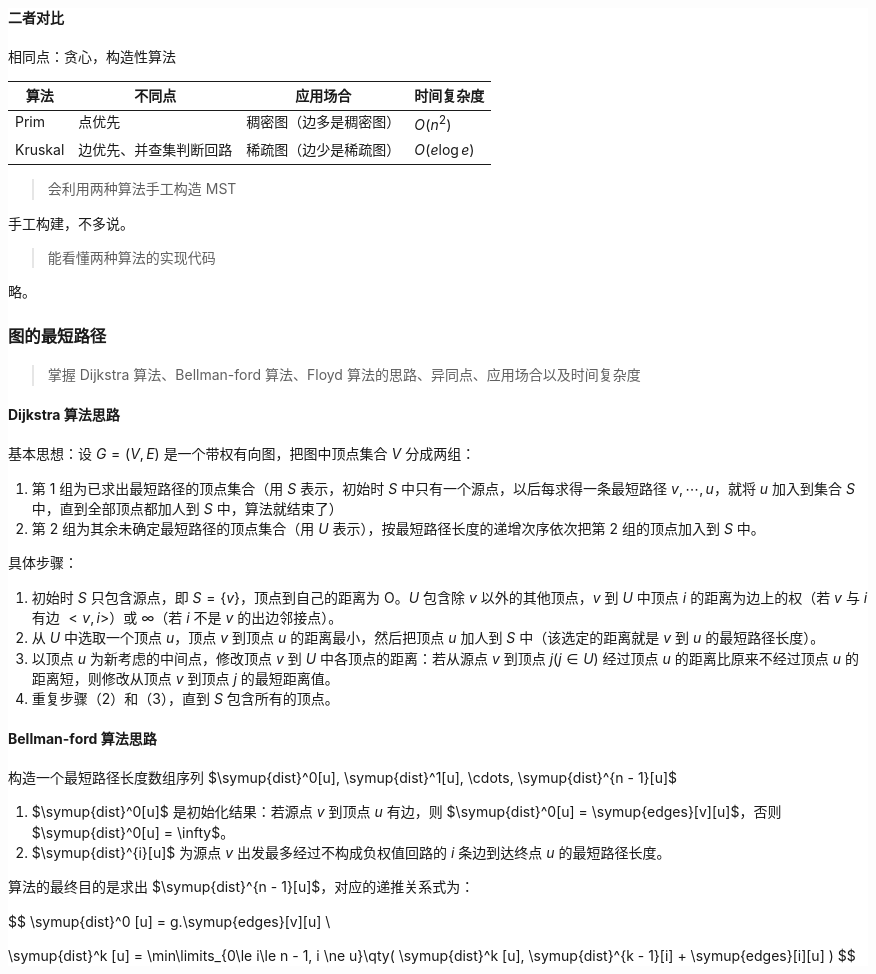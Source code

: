 #### 二者对比

相同点：贪心，构造性算法

| 算法    | 不同点                 | 应用场合               | 时间复杂度   |
| ------- | ---------------------- | ---------------------- | ------------ |
| Prim    | 点优先                 | 稠密图（边多是稠密图） | $O(n^2)$     |
| Kruskal | 边优先、并查集判断回路 | 稀疏图（边少是稀疏图） | $O(e\log e)$ |

> 会利用两种算法手工构造 MST

手工构建，不多说。

> 能看懂两种算法的实现代码

略。

### 图的最短路径

> 掌握 Dijkstra 算法、Bellman-ford 算法、Floyd 算法的思路、异同点、应用场合以及时间复杂度

#### Dijkstra 算法思路

基本思想：设 $G = (V, E)$ 是一个带权有向图，把图中顶点集合 $V$ 分成两组：

1. 第 1 组为已求出最短路径的顶点集合（用 $S$ 表示，初始时 $S$ 中只有一个源点，以后每求得一条最短路径 $v, \cdots, u$，就将 $u$ 加入到集合 $S$ 中，直到全部顶点都加人到 $S$ 中，算法就结束了）
2. 第 2 组为其余未确定最短路径的顶点集合（用 $U$ 表示），按最短路径长度的递增次序依次把第 2 组的顶点加入到 $S$ 中。

具体步骤：

1. 初始时 $S$ 只包含源点，即 $S=\{v\}$，顶点到自己的距离为 O。$U$ 包含除 $v$ 以外的其他顶点，$v$ 到 $U$ 中顶点 $i$ 的距离为边上的权（若 $v$ 与 $i$ 有边 $<v, i>$）或 $\infty$（若 $i$ 不是 $v$ 的出边邻接点）。
2. 从 $U$ 中选取一个顶点 $u$，顶点 $v$ 到顶点 $u$ 的距离最小，然后把顶点 $u$ 加人到 $S$ 中（该选定的距离就是 $v$ 到 $u$ 的最短路径长度）。
3. 以顶点 $u$ 为新考虑的中间点，修改顶点 $v$ 到 $U$ 中各顶点的距离：若从源点 $v$ 到顶点 $j(j\in U)$ 经过顶点 $u$ 的距离比原来不经过顶点 $u$ 的距离短，则修改从顶点 $v$ 到顶点 $j$ 的最短距离值。
4. 重复步骤（2）和（3），直到 $S$ 包含所有的顶点。

#### Bellman-ford 算法思路

构造一个最短路径长度数组序列 $\symup{dist}^0[u], \symup{dist}^1[u], \cdots, \symup{dist}^{n - 1}[u]$

1. $\symup{dist}^0[u]$ 是初始化结果：若源点 $v$ 到顶点 $u$ 有边，则 $\symup{dist}^0[u] = \symup{edges}[v][u]$，否则 $\symup{dist}^0[u] = \infty$。
2. $\symup{dist}^{i}[u]$ 为源点 $v$ 出发最多经过不构成负权值回路的 $i$ 条边到达终点 $u$ 的最短路径长度。

算法的最终目的是求出 $\symup{dist}^{n - 1}[u]$，对应的递推关系式为：

$$
\symup{dist}^0 [u] = g.\symup{edges}[v][u] \\

\symup{dist}^k [u] = \min\limits_{0\le i\le n - 1, i \ne u}\qty(
 \symup{dist}^k [u],
 \symup{dist}^{k - 1}[i] + \symup{edges}[i][u]
)
$$


[^1]: 剪枝函数包含两类函数：一类用**约束函数**在扩展结点处剪除不满足约束条件的路径，二是用**限界函数**剪去得不到问题解或最优解的路径。